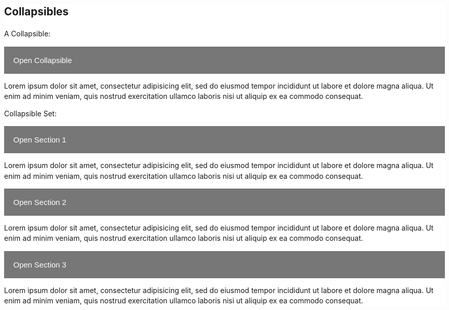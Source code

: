 

<html>
<head>
<meta name="viewport" content="width=device-width, initial-scale=1">
<style>
.collapsible {
  background-color: #777;
  color: white;
  cursor: pointer;
  padding: 18px;
  width: 100%;
  border: none;
  text-align: left;
  outline: none;
  font-size: 15px;
}

.active, .collapsible:hover {
  background-color: #555;
}

.content {
  padding: 0 18px;
  display: none;
  overflow: hidden;
  background-color: #f1f1f1;
}
</style>
</head>
<body>

<h2>Collapsibles</h2>

<p>A Collapsible:</p>
<button type="button" class="collapsible">Open Collapsible</button>
<div class="content">
  <p>Lorem ipsum dolor sit amet, consectetur adipisicing elit, sed do eiusmod tempor incididunt ut labore et dolore magna aliqua. Ut enim ad minim veniam, quis nostrud exercitation ullamco laboris nisi ut aliquip ex ea commodo consequat.</p>
</div>

<p>Collapsible Set:</p>
<button type="button" class="collapsible">Open Section 1</button>
<div class="content">
  <p>Lorem ipsum dolor sit amet, consectetur adipisicing elit, sed do eiusmod tempor incididunt ut labore et dolore magna aliqua. Ut enim ad minim veniam, quis nostrud exercitation ullamco laboris nisi ut aliquip ex ea commodo consequat.</p>
</div>
<button type="button" class="collapsible">Open Section 2</button>
<div class="content">
  <p>Lorem ipsum dolor sit amet, consectetur adipisicing elit, sed do eiusmod tempor incididunt ut labore et dolore magna aliqua. Ut enim ad minim veniam, quis nostrud exercitation ullamco laboris nisi ut aliquip ex ea commodo consequat.</p>
</div>
<button type="button" class="collapsible">Open Section 3</button>
<div class="content">
  <p>Lorem ipsum dolor sit amet, consectetur adipisicing elit, sed do eiusmod tempor incididunt ut labore et dolore magna aliqua. Ut enim ad minim veniam, quis nostrud exercitation ullamco laboris nisi ut aliquip ex ea commodo consequat.</p>
</div>
